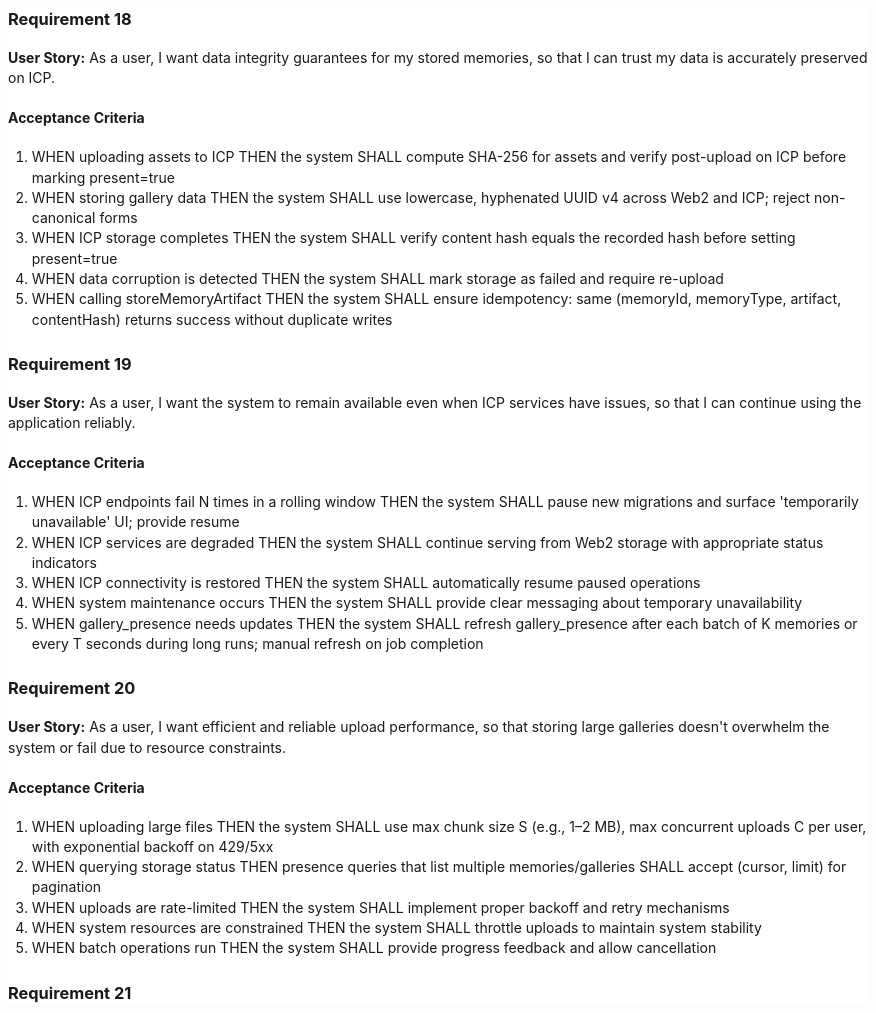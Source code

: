 ### Requirement 18

**User Story:** As a user, I want data integrity guarantees for my stored memories, so that I can trust my data is accurately preserved on ICP.

#### Acceptance Criteria

1. WHEN uploading assets to ICP THEN the system SHALL compute SHA-256 for assets and verify post-upload on ICP before marking present=true
2. WHEN storing gallery data THEN the system SHALL use lowercase, hyphenated UUID v4 across Web2 and ICP; reject non-canonical forms
3. WHEN ICP storage completes THEN the system SHALL verify content hash equals the recorded hash before setting present=true
4. WHEN data corruption is detected THEN the system SHALL mark storage as failed and require re-upload
5. WHEN calling storeMemoryArtifact THEN the system SHALL ensure idempotency: same (memoryId, memoryType, artifact, contentHash) returns success without duplicate writes

### Requirement 19

**User Story:** As a user, I want the system to remain available even when ICP services have issues, so that I can continue using the application reliably.

#### Acceptance Criteria

1. WHEN ICP endpoints fail N times in a rolling window THEN the system SHALL pause new migrations and surface 'temporarily unavailable' UI; provide resume
2. WHEN ICP services are degraded THEN the system SHALL continue serving from Web2 storage with appropriate status indicators
3. WHEN ICP connectivity is restored THEN the system SHALL automatically resume paused operations
4. WHEN system maintenance occurs THEN the system SHALL provide clear messaging about temporary unavailability
5. WHEN gallery_presence needs updates THEN the system SHALL refresh gallery_presence after each batch of K memories or every T seconds during long runs; manual refresh on job completion

### Requirement 20

**User Story:** As a user, I want efficient and reliable upload performance, so that storing large galleries doesn't overwhelm the system or fail due to resource constraints.

#### Acceptance Criteria

1. WHEN uploading large files THEN the system SHALL use max chunk size S (e.g., 1–2 MB), max concurrent uploads C per user, with exponential backoff on 429/5xx
2. WHEN querying storage status THEN presence queries that list multiple memories/galleries SHALL accept (cursor, limit) for pagination
3. WHEN uploads are rate-limited THEN the system SHALL implement proper backoff and retry mechanisms
4. WHEN system resources are constrained THEN the system SHALL throttle uploads to maintain system stability
5. WHEN batch operations run THEN the system SHALL provide progress feedback and allow cancellation

### Requirement 21
